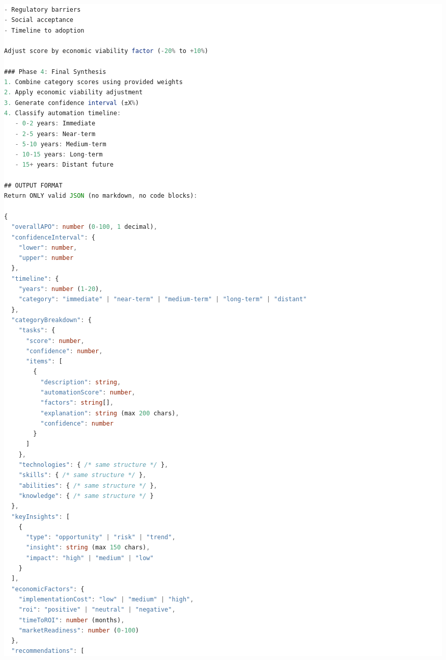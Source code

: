 ```typescript
- Regulatory barriers
- Social acceptance
- Timeline to adoption

Adjust score by economic viability factor (-20% to +10%)

### Phase 4: Final Synthesis
1. Combine category scores using provided weights
2. Apply economic viability adjustment
3. Generate confidence interval (±X%)
4. Classify automation timeline:
   - 0-2 years: Immediate
   - 2-5 years: Near-term
   - 5-10 years: Medium-term
   - 10-15 years: Long-term
   - 15+ years: Distant future

## OUTPUT FORMAT
Return ONLY valid JSON (no markdown, no code blocks):

{
  "overallAPO": number (0-100, 1 decimal),
  "confidenceInterval": {
    "lower": number,
    "upper": number
  },
  "timeline": {
    "years": number (1-20),
    "category": "immediate" | "near-term" | "medium-term" | "long-term" | "distant"
  },
  "categoryBreakdown": {
    "tasks": {
      "score": number,
      "confidence": number,
      "items": [
        {
          "description": string,
          "automationScore": number,
          "factors": string[],
          "explanation": string (max 200 chars),
          "confidence": number
        }
      ]
    },
    "technologies": { /* same structure */ },
    "skills": { /* same structure */ },
    "abilities": { /* same structure */ },
    "knowledge": { /* same structure */ }
  },
  "keyInsights": [
    {
      "type": "opportunity" | "risk" | "trend",
      "insight": string (max 150 chars),
      "impact": "high" | "medium" | "low"
    }
  ],
  "economicFactors": {
    "implementationCost": "low" | "medium" | "high",
    "roi": "positive" | "neutral" | "negative",
    "timeToROI": number (months),
    "marketReadiness": number (0-100)
  },
  "recommendations": [
```